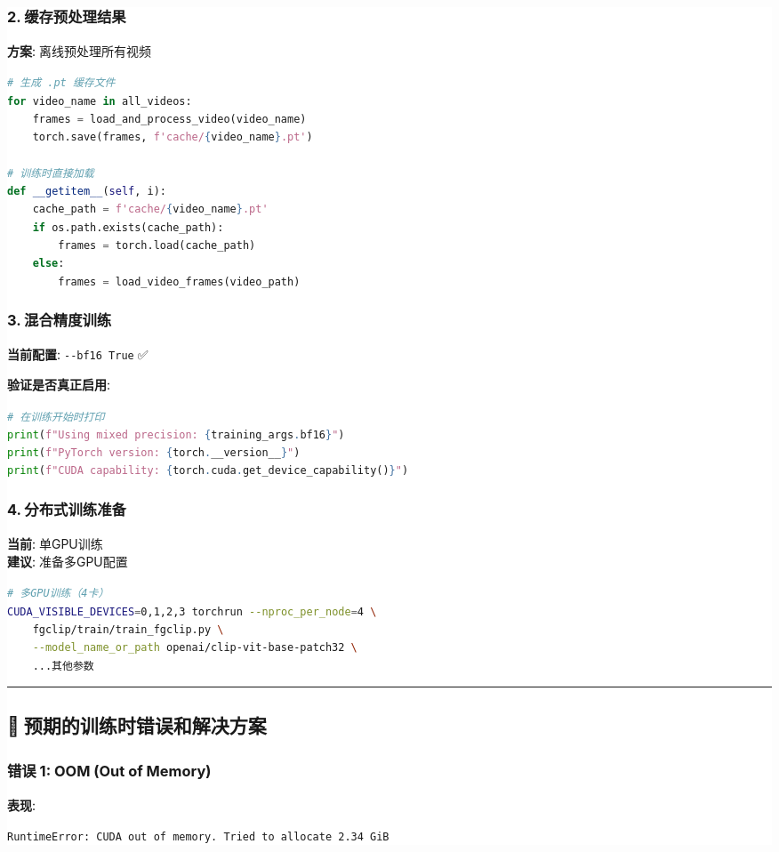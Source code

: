 ### 2. 缓存预处理结果

**方案**: 离线预处理所有视频
```python
# 生成 .pt 缓存文件
for video_name in all_videos:
    frames = load_and_process_video(video_name)
    torch.save(frames, f'cache/{video_name}.pt')

# 训练时直接加载
def __getitem__(self, i):
    cache_path = f'cache/{video_name}.pt'
    if os.path.exists(cache_path):
        frames = torch.load(cache_path)
    else:
        frames = load_video_frames(video_path)
```

### 3. 混合精度训练

**当前配置**: `--bf16 True` ✅

**验证是否真正启用**:
```python
# 在训练开始时打印
print(f"Using mixed precision: {training_args.bf16}")
print(f"PyTorch version: {torch.__version__}")
print(f"CUDA capability: {torch.cuda.get_device_capability()}")
```

### 4. 分布式训练准备

**当前**: 单GPU训练  
**建议**: 准备多GPU配置

```bash
# 多GPU训练（4卡）
CUDA_VISIBLE_DEVICES=0,1,2,3 torchrun --nproc_per_node=4 \
    fgclip/train/train_fgclip.py \
    --model_name_or_path openai/clip-vit-base-patch32 \
    ...其他参数
```

---

## 🚨 预期的训练时错误和解决方案

### 错误 1: OOM (Out of Memory)

**表现**: 
```
RuntimeError: CUDA out of memory. Tried to allocate 2.34 GiB
```
